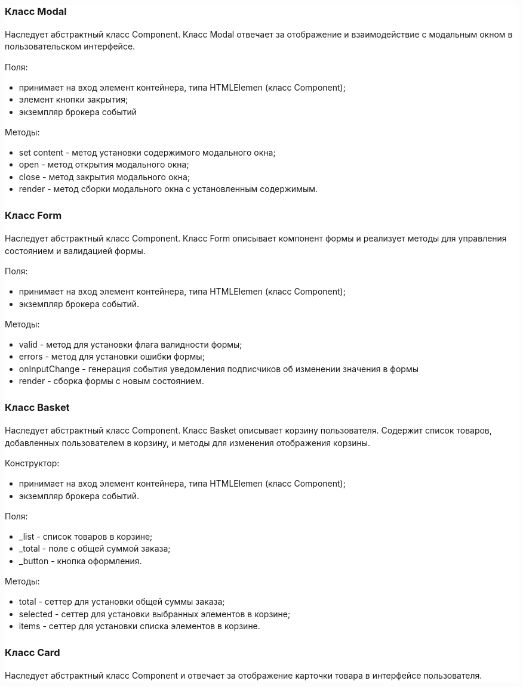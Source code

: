 ### Класс Modal 

Наследует абстрактный класс Component. Класс Modal отвечает за отображение и взаимодействие с модальным окном в пользовательском интерфейсе.

Поля:
- принимает на вход элемент контейнера, типа HTMLElemen (класс Component);
- элемент кнопки закрытия;
- экземпляр брокера событий

Методы:
- set content - метод установки содержимого модального окна;
- open - метод открытия модального окна;
- close - метод закрытия модального окна;
- render - метод сборки модального окна с установленным содержимым.

### Класс Form 

Наследует абстрактный класс Component. Класс Form описывает компонент формы и реализует методы для управления состоянием и валидацией формы.

Поля:
- принимает на вход элемент контейнера, типа HTMLElemen (класс Component);
- экземпляр брокера событий.

Методы:
- valid - метод для установки флага валидности формы;
- errors - метод для установки ошибки формы;
- onInputChange - генерация события уведомления подписчиков об изменении значения в формы
- render - сборка формы с новым состоянием.

### Класс Basket 

Наследует абстрактный класс Component. Класс Basket описывает корзину пользователя. Содержит список товаров, добавленных пользователем в корзину, и методы для изменения отображения корзины. 

Конструктор:
- принимает на вход элемент контейнера, типа HTMLElemen (класс Component);
- экземпляр брокера событий.

Поля:
- _list - список товаров в корзине;
- _total - поле с общей суммой заказа;
- _button - кнопка оформления.

Методы: 
- total - сеттер для установки общей суммы заказа;
- selected - сеттер для установки выбранных элементов в корзине;
- items - cеттер для установки списка элементов в корзине.

### Класс Card 

Наследует абстрактный класс Component и отвечает за отображение карточки товара в интерфейсе пользователя. 
